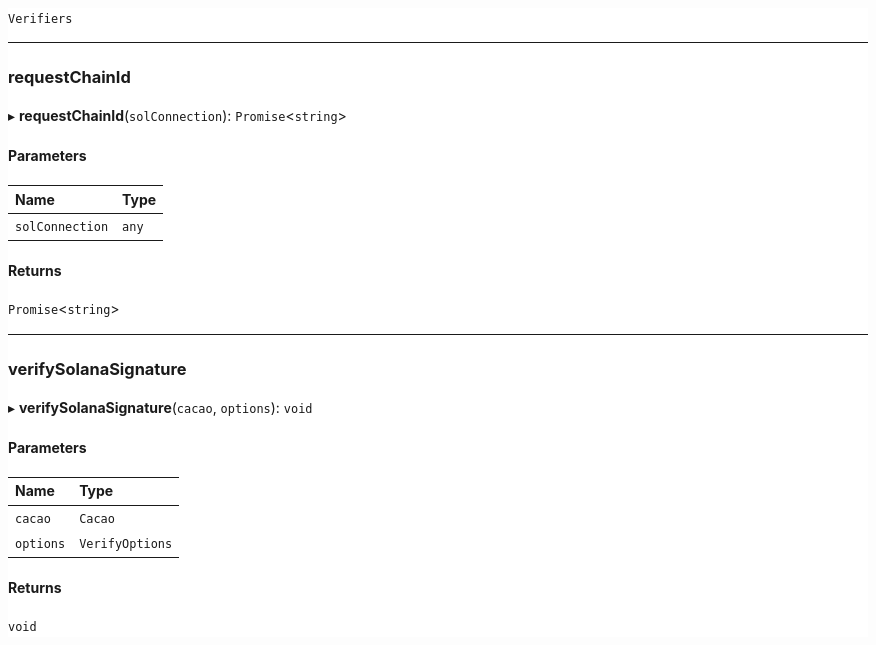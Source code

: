 `Verifiers`

___

### requestChainId

▸ **requestChainId**(`solConnection`): `Promise`\<`string`\>

#### Parameters

| Name | Type |
| :------ | :------ |
| `solConnection` | `any` |

#### Returns

`Promise`\<`string`\>

___

### verifySolanaSignature

▸ **verifySolanaSignature**(`cacao`, `options`): `void`

#### Parameters

| Name | Type |
| :------ | :------ |
| `cacao` | `Cacao` |
| `options` | `VerifyOptions` |

#### Returns

`void`
